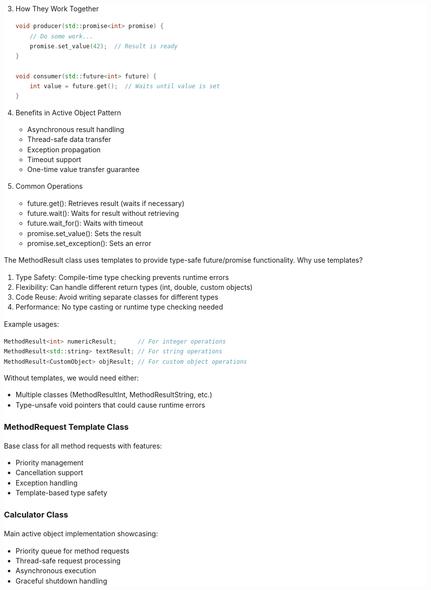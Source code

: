 3. How They Work Together
   ```cpp
   void producer(std::promise<int> promise) {
       // Do some work...
       promise.set_value(42);  // Result is ready
   }
   
   void consumer(std::future<int> future) {
       int value = future.get();  // Waits until value is set
   }
   ```

4. Benefits in Active Object Pattern
    - Asynchronous result handling
    - Thread-safe data transfer
    - Exception propagation
    - Timeout support
    - One-time value transfer guarantee

5. Common Operations
    - future.get(): Retrieves result (waits if necessary)
    - future.wait(): Waits for result without retrieving
    - future.wait_for(): Waits with timeout
    - promise.set_value(): Sets the result
    - promise.set_exception(): Sets an error

The MethodResult class uses templates to provide type-safe future/promise functionality. Why use templates?
1. Type Safety: Compile-time type checking prevents runtime errors
2. Flexibility: Can handle different return types (int, double, custom objects)
3. Code Reuse: Avoid writing separate classes for different types
4. Performance: No type casting or runtime type checking needed

Example usages:
```cpp
MethodResult<int> numericResult;      // For integer operations
MethodResult<std::string> textResult; // For string operations
MethodResult<CustomObject> objResult; // For custom object operations
```

Without templates, we would need either:
- Multiple classes (MethodResultInt, MethodResultString, etc.)
- Type-unsafe void pointers that could cause runtime errors

### MethodRequest Template Class
Base class for all method requests with features:
- Priority management
- Cancellation support
- Exception handling
- Template-based type safety

### Calculator Class
Main active object implementation showcasing:
- Priority queue for method requests
- Thread-safe request processing
- Asynchronous execution
- Graceful shutdown handling

